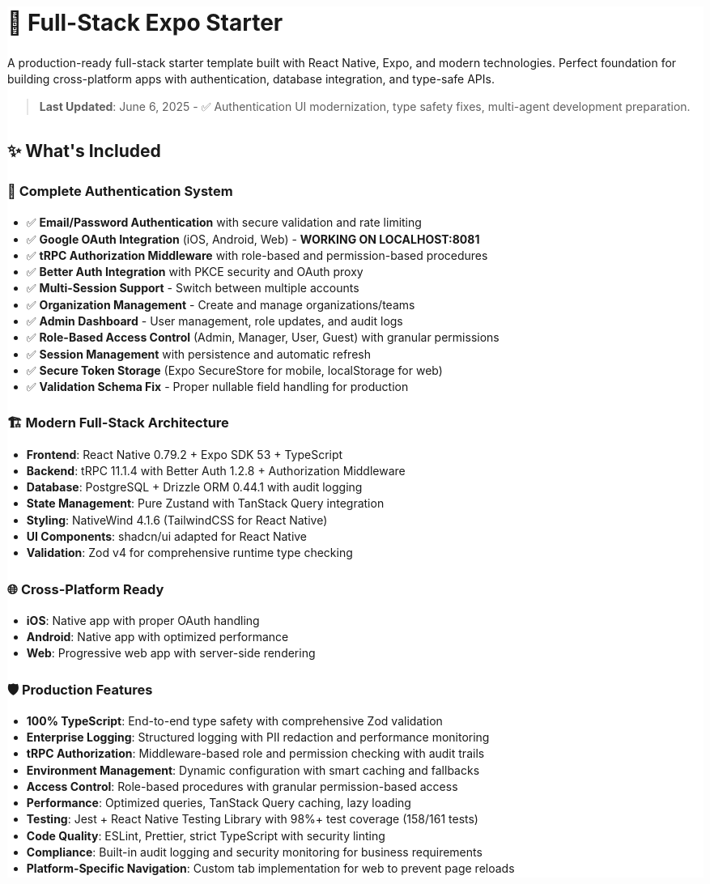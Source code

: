 # 🚀 Full-Stack Expo Starter

A production-ready full-stack starter template built with React Native, Expo, and modern technologies. Perfect foundation for building cross-platform apps with authentication, database integration, and type-safe APIs.

> **Last Updated**: June 6, 2025 - ✅ Authentication UI modernization, type safety fixes, multi-agent development preparation.

## ✨ What's Included

### 🔐 **Complete Authentication System**
- ✅ **Email/Password Authentication** with secure validation and rate limiting
- ✅ **Google OAuth Integration** (iOS, Android, Web) - **WORKING ON LOCALHOST:8081**
- ✅ **tRPC Authorization Middleware** with role-based and permission-based procedures
- ✅ **Better Auth Integration** with PKCE security and OAuth proxy
- ✅ **Multi-Session Support** - Switch between multiple accounts
- ✅ **Organization Management** - Create and manage organizations/teams  
- ✅ **Admin Dashboard** - User management, role updates, and audit logs
- ✅ **Role-Based Access Control** (Admin, Manager, User, Guest) with granular permissions
- ✅ **Session Management** with persistence and automatic refresh
- ✅ **Secure Token Storage** (Expo SecureStore for mobile, localStorage for web)
- ✅ **Validation Schema Fix** - Proper nullable field handling for production

### 🏗️ **Modern Full-Stack Architecture**
- **Frontend**: React Native 0.79.2 + Expo SDK 53 + TypeScript
- **Backend**: tRPC 11.1.4 with Better Auth 1.2.8 + Authorization Middleware
- **Database**: PostgreSQL + Drizzle ORM 0.44.1 with audit logging
- **State Management**: Pure Zustand with TanStack Query integration
- **Styling**: NativeWind 4.1.6 (TailwindCSS for React Native)
- **UI Components**: shadcn/ui adapted for React Native
- **Validation**: Zod v4 for comprehensive runtime type checking

### 🌐 **Cross-Platform Ready**
- **iOS**: Native app with proper OAuth handling
- **Android**: Native app with optimized performance
- **Web**: Progressive web app with server-side rendering

### 🛡️ **Production Features**
- **100% TypeScript**: End-to-end type safety with comprehensive Zod validation
- **Enterprise Logging**: Structured logging with PII redaction and performance monitoring
- **tRPC Authorization**: Middleware-based role and permission checking with audit trails
- **Environment Management**: Dynamic configuration with smart caching and fallbacks
- **Access Control**: Role-based procedures with granular permission-based access
- **Performance**: Optimized queries, TanStack Query caching, lazy loading
- **Testing**: Jest + React Native Testing Library with 98%+ test coverage (158/161 tests)
- **Code Quality**: ESLint, Prettier, strict TypeScript with security linting
- **Compliance**: Built-in audit logging and security monitoring for business requirements
- **Platform-Specific Navigation**: Custom tab implementation for web to prevent page reloads
